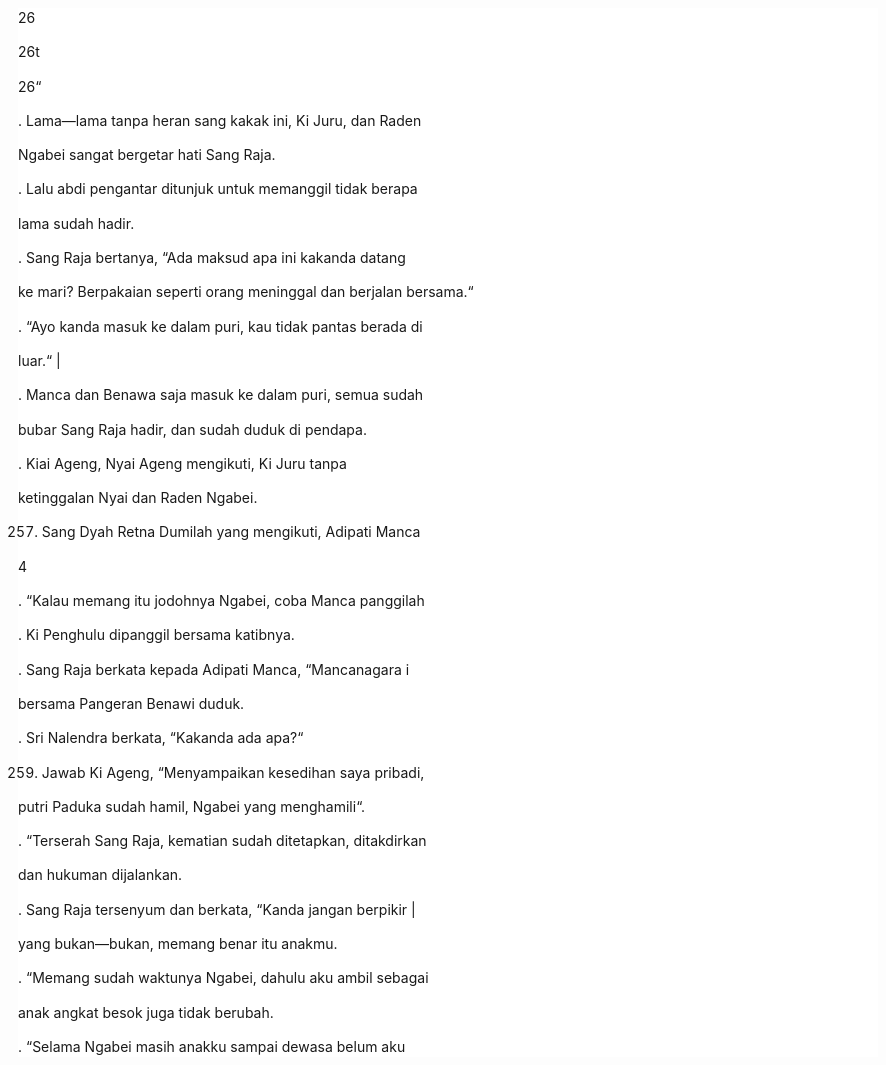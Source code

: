 26

26t

26“

 



. Lama—lama tanpa heran sang kakak ini, Ki Juru, dan Raden

Ngabei sangat bergetar hati Sang Raja.

. Lalu abdi pengantar ditunjuk untuk memanggil tidak berapa

lama sudah hadir.

. Sang Raja bertanya, “Ada maksud apa ini kakanda datang

ke mari? Berpakaian seperti orang meninggal dan berjalan
bersama.“

. “Ayo kanda masuk ke dalam puri, kau tidak pantas berada di

luar.“ |

. Manca dan Benawa saja masuk ke dalam puri, semua sudah

bubar Sang Raja hadir, dan sudah duduk di pendapa.

. Kiai Ageng, Nyai Ageng mengikuti, Ki Juru tanpa

ketinggalan Nyai dan Raden Ngabei.

257. Sang Dyah Retna Dumilah yang mengikuti, Adipati Manca

4

. “Kalau memang itu jodohnya Ngabei, coba Manca panggilah

. Ki Penghulu dipanggil bersama katibnya.

. Sang Raja berkata kepada Adipati Manca, “Mancanagara i

bersama Pangeran Benawi duduk.

. Sri Nalendra berkata, “Kakanda ada apa?“

259. Jawab Ki Ageng, “Menyampaikan kesedihan saya pribadi,

putri Paduka sudah hamil, Ngabei yang menghamili“.

. “Terserah Sang Raja, kematian sudah ditetapkan, ditakdirkan

dan hukuman dijalankan.

. Sang Raja tersenyum dan berkata, “Kanda jangan berpikir |

yang bukan—bukan, memang benar itu anakmu.

. “Memang sudah waktunya Ngabei, dahulu aku ambil sebagai

anak angkat besok juga tidak berubah.

. “Selama Ngabei masih anakku sampai dewasa belum aku
